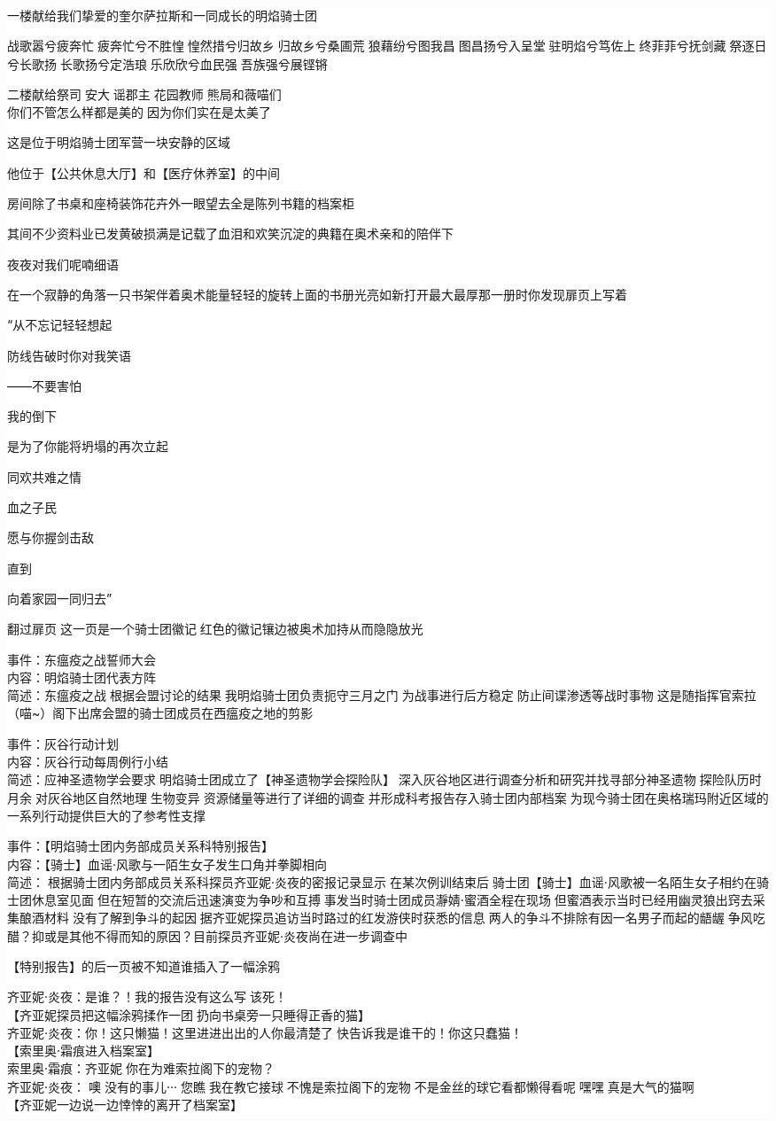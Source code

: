 一楼献给我们挚爱的奎尔萨拉斯和一同成长的明焰骑士团

战歌嚣兮疲奔忙 疲奔忙兮不胜惶 惶然措兮归故乡 归故乡兮桑圃荒 狼藉纷兮图我昌 图昌扬兮入呈堂 驻明焰兮笃佐上 终菲菲兮抚剑藏 祭逐日兮长歌扬 长歌扬兮定浩琅 乐欣欣兮血民强 吾族强兮展铿锵

二楼献给祭司 安大 谣郡主 花园教师 熊局和薇喵们  
你们不管怎么样都是美的 因为你们实在是太美了

这是位于明焰骑士团军营一块安静的区域

他位于【公共休息大厅】和【医疗休养室】的中间

房间除了书桌和座椅装饰花卉外一眼望去全是陈列书籍的档案柜

其间不少资料业已发黄破损满是记载了血泪和欢笑沉淀的典籍在奥术亲和的陪伴下

夜夜对我们呢喃细语

在一个寂静的角落一只书架伴着奥术能量轻轻的旋转上面的书册光亮如新打开最大最厚那一册时你发现扉页上写着

“从不忘记轻轻想起

防线告破时你对我笑语

——不要害怕

我的倒下

是为了你能将坍塌的再次立起

同欢共难之情

血之子民

愿与你握剑击敌

直到

向着家园一同归去”

翻过扉页 这一页是一个骑士团徽记 红色的徽记镶边被奥术加持从而隐隐放光

事件：东瘟疫之战誓师大会  
内容：明焰骑士团代表方阵  
简述：东瘟疫之战 根据会盟讨论的结果 我明焰骑士团负责扼守三月之门 为战事进行后方稳定 防止间谍渗透等战时事物 这是随指挥官索拉（喵~）阁下出席会盟的骑士团成员在西瘟疫之地的剪影  
  


事件：灰谷行动计划  
内容：灰谷行动每周例行小结  
简述：应神圣遗物学会要求 明焰骑士团成立了【神圣遗物学会探险队】 深入灰谷地区进行调查分析和研究并找寻部分神圣遗物 探险队历时月余 对灰谷地区自然地理 生物变异 资源储量等进行了详细的调查 并形成科考报告存入骑士团内部档案 为现今骑士团在奥格瑞玛附近区域的一系列行动提供巨大的了参考性支撑  
  


事件：【明焰骑士团内务部成员关系科特别报告】  
内容：【骑士】血谣·风歌与一陌生女子发生口角并拳脚相向  
简述： 根据骑士团内务部成员关系科探员齐亚妮·炎夜的密报记录显示 在某次例训结束后 骑士团【骑士】血谣·风歌被一名陌生女子相约在骑士团休息室见面 但在短暂的交流后迅速演变为争吵和互搏 事发当时骑士团成员瀞婧·蜜酒全程在现场 但蜜酒表示当时已经用幽灵狼出窍去采集酿酒材料 没有了解到争斗的起因 据齐亚妮探员追访当时路过的红发游侠时获悉的信息 两人的争斗不排除有因一名男子而起的龉龌 争风吃醋？抑或是其他不得而知的原因？目前探员齐亚妮·炎夜尚在进一步调查中  
  
  
【特别报告】的后一页被不知道谁插入了一幅涂鸦

齐亚妮·炎夜：是谁？！我的报告没有这么写 该死！  
【齐亚妮探员把这幅涂鸦揉作一团 扔向书桌旁一只睡得正香的猫】  
齐亚妮·炎夜：你！这只懒猫！这里进进出出的人你最清楚了 快告诉我是谁干的！你这只蠢猫！  
【索里奥·霜痕进入档案室】  
索里奥·霜痕：齐亚妮 你在为难索拉阁下的宠物？  
齐亚妮·炎夜： 噢 没有的事儿··· 您瞧 我在教它接球 不愧是索拉阁下的宠物 不是金丝的球它看都懒得看呢 嘿嘿 真是大气的猫啊  
【齐亚妮一边说一边悻悻的离开了档案室】  
  
